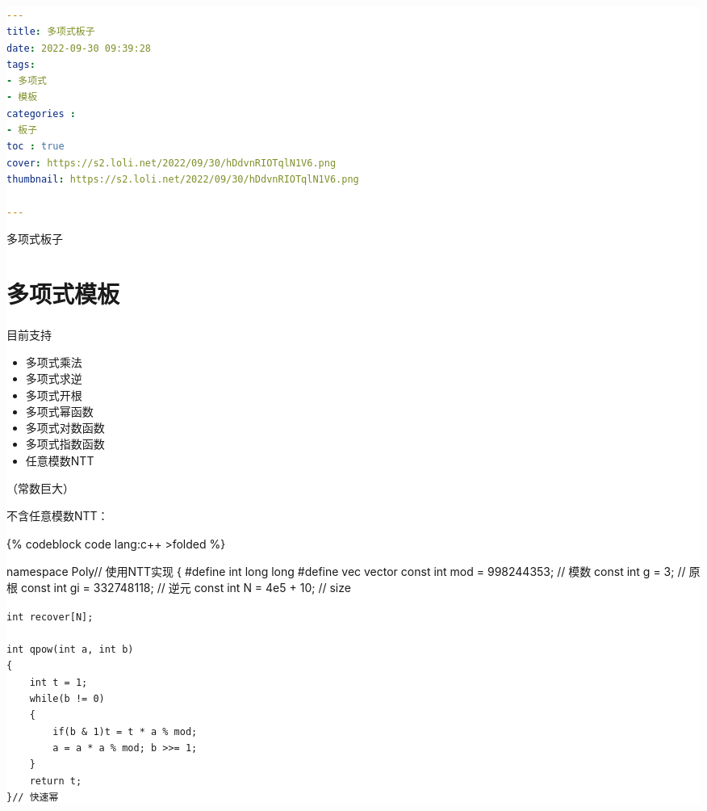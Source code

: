 ```yaml
---
title: 多项式板子
date: 2022-09-30 09:39:28
tags:
- 多项式
- 模板
categories :
- 板子
toc : true
cover: https://s2.loli.net/2022/09/30/hDdvnRIOTqlN1V6.png
thumbnail: https://s2.loli.net/2022/09/30/hDdvnRIOTqlN1V6.png

---
```


多项式板子




# 多项式模板

目前支持

- 多项式乘法
- 多项式求逆
- 多项式开根
- 多项式幂函数
- 多项式对数函数
- 多项式指数函数
- 任意模数NTT

（常数巨大）

不含任意模数NTT：

{% codeblock code lang:c++ >folded %}

namespace Poly// 使用NTT实现
{
    #define int long long
    #define vec vector <int>
    const int mod = 998244353; // 模数
    const int g = 3; // 原根
    const int gi = 332748118; // 逆元
    const int N = 4e5 + 10; // size

    int recover[N];

    int qpow(int a, int b)
    {
        int t = 1;
        while(b != 0)
        {
            if(b & 1)t = t * a % mod;
            a = a * a % mod; b >>= 1;
        }
        return t;
    }// 快速幂
